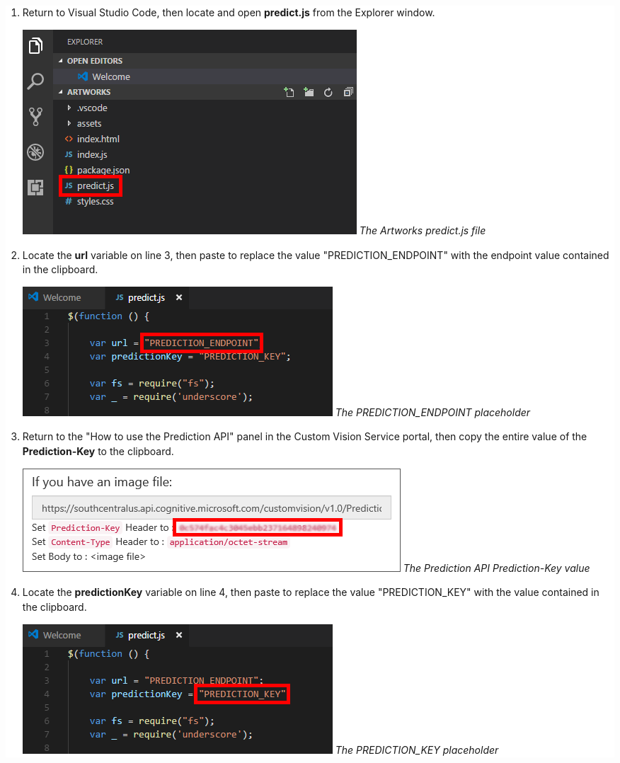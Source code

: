 1. Return to Visual Studio Code, then locate and open **predict.js** from the Explorer window.

	![The Artworks predict.js file](Images/vs-predict-file.png)
    _The Artworks predict.js file_ 

1. Locate the **url** variable on line 3, then paste to replace the value "PREDICTION_ENDPOINT" with the endpoint value contained in the clipboard.
 
	![The PREDICTION_ENDPOINT placeholder](Images/vs-prediction-endpoint.png)
    _The PREDICTION_ENDPOINT placeholder_ 

1. Return to the "How to use the Prediction API" panel in the Custom Vision Service portal, then copy the entire value of the **Prediction-Key** to the clipboard. 

	![The Prediction API Prediction-Key value](Images/portal-prediction-key.png)
    _The Prediction API Prediction-Key value_ 

1. Locate the **predictionKey** variable on line 4, then paste to replace the value "PREDICTION_KEY" with the value contained in the clipboard.

	![The PREDICTION_KEY placeholder](Images/vs-prediction-key.png)
    _The PREDICTION_KEY placeholder_ 
